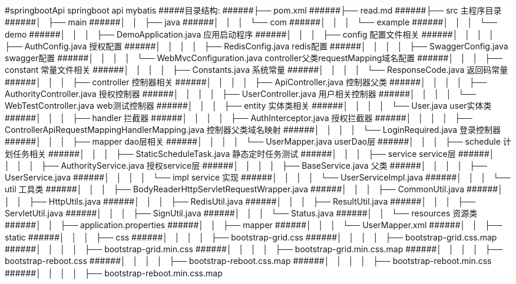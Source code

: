 #springbootApi
springboot api mybatis
#####目录结构:
######├── pom.xml 
######├── read.md
######├── src  主程序目录
######│   ├── main
######│   │   ├── java
######│   │   │   └── com
######│   │   │       └── example
######│   │   │           └── demo
######│   │   │               ├── DemoApplication.java  应用启动程序
######│   │   │               ├── config  配置文件相关
######│   │   │               │   ├── AuthConfig.java  授权配置
######│   │   │               │   ├── RedisConfig.java  redis配置
######│   │   │               │   ├── SwaggerConfig.java  swagger配置
######│   │   │               │   └── WebMvcConfiguration.java  controller父类requestMapping域名配置
######│   │   │               ├── constant 常量文件相关
######│   │   │               │   ├── Constants.java  系统常量
######│   │   │               │   └── ResponseCode.java 返回码常量
######│   │   │               ├── controller  控制器相关
######│   │   │               │   ├── ApiController.java 控制器父类
######│   │   │               │   ├── AuthorityController.java 授权控制器
######│   │   │               │   ├── UserController.java 用户相关控制器
######│   │   │               │   └── WebTestController.java web测试控制器
######│   │   │               ├── entity 实体类相关
######│   │   │               │   └── User.java user实体类
######│   │   │               ├── handler 拦截器
######│   │   │               │   ├── AuthInterceptor.java  授权拦截器
######│   │   │               │   ├── ControllerApiRequestMappingHandlerMapping.java 控制器父类域名映射
######│   │   │               │   └── LoginRequired.java 登录控制器
######│   │   │               ├── mapper dao层相关
######│   │   │               │   └── UserMapper.java userDao层
######│   │   │               ├── schedule 计划任务相关
######│   │   │               ├── StaticScheduleTask.java 静态定时任务测试
######│   │   │               ├── service  service层
######│   │   │               │   ├── AuthorityService.java 授权service层
######│   │   │               │   ├── BaseService.java  父类
######│   │   │               │   ├── UserService.java 
######│   │   │               │   └── impl service 实现
######│   │   │               │       └── UserServiceImpl.java
######│   │   │               └── util 工具类
######│   │   │                   ├── BodyReaderHttpServletRequestWrapper.java
######│   │   │                   ├── CommonUtil.java
######│   │   │                   ├── HttpUtils.java
######│   │   │                   ├── RedisUtil.java
######│   │   │                   ├── ResultUtil.java
######│   │   │                   ├── ServletUtil.java
######│   │   │                   ├── SignUtil.java
######│   │   │                   └── Status.java
######│   │   └── resources 资源类
######│   │       ├── application.properties
######│   │       ├── mapper
######│   │       │   └── UserMapper.xml
######│   │       ├── static
######│   │       │   ├── css
######│   │       │   │   ├── bootstrap-grid.css
######│   │       │   │   ├── bootstrap-grid.css.map
######│   │       │   │   ├── bootstrap-grid.min.css
######│   │       │   │   ├── bootstrap-grid.min.css.map
######│   │       │   │   ├── bootstrap-reboot.css
######│   │       │   │   ├── bootstrap-reboot.css.map
######│   │       │   │   ├── bootstrap-reboot.min.css
######│   │       │   │   ├── bootstrap-reboot.min.css.map
